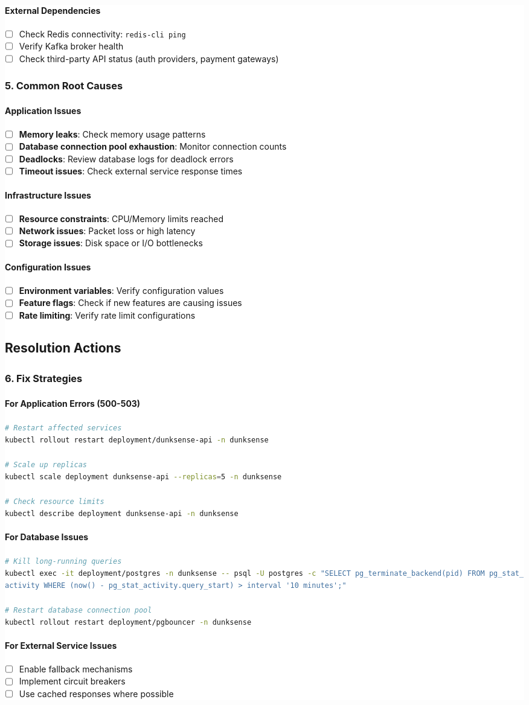 #### External Dependencies
- [ ] Check Redis connectivity: `redis-cli ping`
- [ ] Verify Kafka broker health
- [ ] Check third-party API status (auth providers, payment gateways)

### 5. Common Root Causes

#### Application Issues
- [ ] **Memory leaks**: Check memory usage patterns
- [ ] **Database connection pool exhaustion**: Monitor connection counts
- [ ] **Deadlocks**: Review database logs for deadlock errors
- [ ] **Timeout issues**: Check external service response times

#### Infrastructure Issues
- [ ] **Resource constraints**: CPU/Memory limits reached
- [ ] **Network issues**: Packet loss or high latency
- [ ] **Storage issues**: Disk space or I/O bottlenecks

#### Configuration Issues
- [ ] **Environment variables**: Verify configuration values
- [ ] **Feature flags**: Check if new features are causing issues
- [ ] **Rate limiting**: Verify rate limit configurations

## Resolution Actions

### 6. Fix Strategies

#### For Application Errors (500-503)
```bash
# Restart affected services
kubectl rollout restart deployment/dunksense-api -n dunksense

# Scale up replicas
kubectl scale deployment dunksense-api --replicas=5 -n dunksense

# Check resource limits
kubectl describe deployment dunksense-api -n dunksense
```

#### For Database Issues
```bash
# Kill long-running queries
kubectl exec -it deployment/postgres -n dunksense -- psql -U postgres -c "SELECT pg_terminate_backend(pid) FROM pg_stat_activity WHERE (now() - pg_stat_activity.query_start) > interval '10 minutes';"

# Restart database connection pool
kubectl rollout restart deployment/pgbouncer -n dunksense
```

#### For External Service Issues
- [ ] Enable fallback mechanisms
- [ ] Implement circuit breakers
- [ ] Use cached responses where possible
